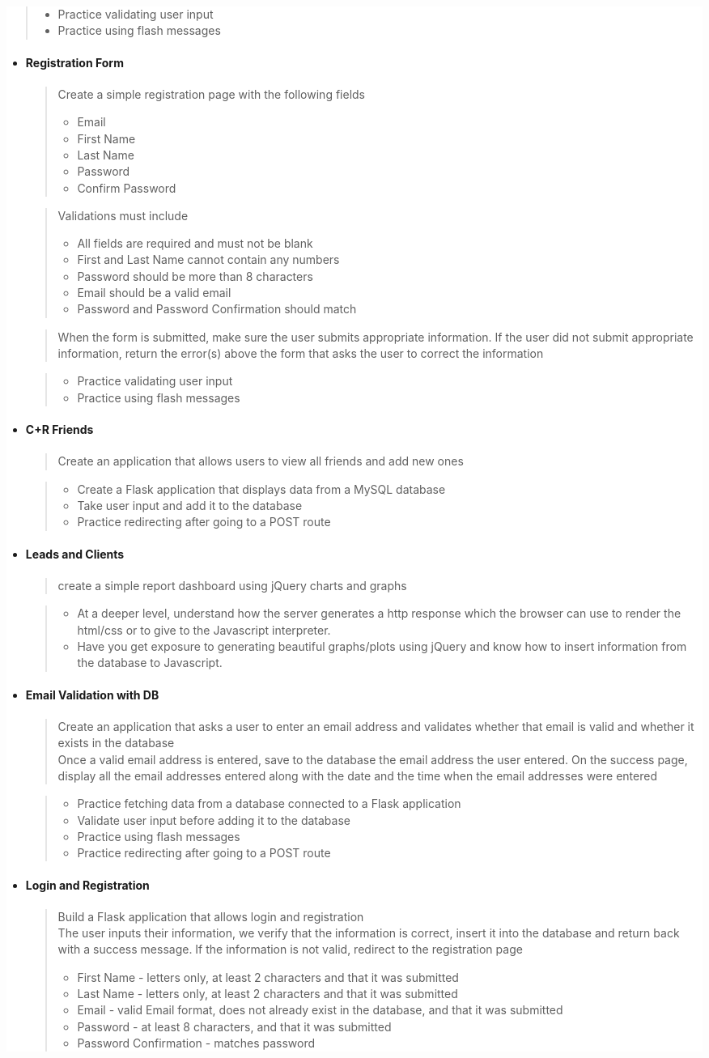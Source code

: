   >- Practice validating user input
  >- Practice using flash messages

* #### Registration Form
  > Create a simple registration page with the following fields  
  >- Email  
  >- First Name  
  >- Last Name  
  >- Password  
  >- Confirm Password  
  
  > Validations must include  
  >- All fields are required and must not be blank
  >- First and Last Name cannot contain any numbers
  >- Password should be more than 8 characters
  >- Email should be a valid email
  >- Password and Password Confirmation should match
  
  > When the form is submitted, make sure the user submits appropriate information. If the user did not submit appropriate information, return the error(s) above the form that asks the user to correct the information
  
  >- Practice validating user input
  >- Practice using flash messages

* #### C+R Friends 
  > Create an application that allows users to view all friends and add new ones
  
  >- Create a Flask application that displays data from a MySQL database
  >- Take user input and add it to the database
  >- Practice redirecting after going to a POST route 

* #### Leads and Clients 
  > create a simple report dashboard using jQuery charts and graphs
  
  >- At a deeper level, understand how the server generates a http response which the browser can use to render the html/css or to give to the Javascript interpreter.
  >- Have you get exposure to generating beautiful graphs/plots using jQuery and know how to insert information from the database to Javascript.

* #### Email Validation with DB
  > Create an application that asks a user to enter an email address and validates whether that email is valid and whether it exists in the database  
  > Once a valid email address is entered, save to the database the email address the user entered. On the success page, display all the email addresses entered along with the date and the time when the email addresses were entered  
  
  >- Practice fetching data from a database connected to a Flask application
  >- Validate user input before adding it to the database
  >- Practice using flash messages
  >- Practice redirecting after going to a POST route
  
* #### Login and Registration
  > Build a Flask application that allows login and registration  
  > The user inputs their information, we verify that the information is correct, insert it into the database and return back with a success message. If the information is not valid, redirect to the registration page  
  >- First Name - letters only, at least 2 characters and that it was submitted
  >- Last Name - letters only, at least 2 characters and that it was submitted
  >- Email - valid Email format, does not already exist in the database, and that it was submitted
  >- Password - at least 8 characters, and that it was submitted
  >- Password Confirmation - matches password  
  